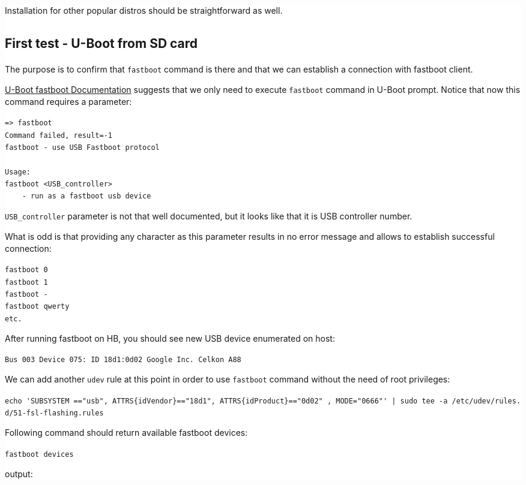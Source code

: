 Installation for other popular distros should be straightforward as well.

## First test - U-Boot from SD card

The purpose is to confirm that `fastboot` command is there and that we can
establish a connection with fastboot client.

[U-Boot fastboot Documentation](https://github.com/u-boot/u-boot/blob/master/doc/README.android-fastboot#L102)
suggests that we only need to execute `fastboot` command in U-Boot prompt.
Notice that now this command requires a parameter:

  ```
  => fastboot
  Command failed, result=-1
  fastboot - use USB Fastboot protocol

  Usage:
  fastboot <USB_controller>
      - run as a fastboot usb device
  ```

`USB_controller` parameter is not that well documented, but it looks like that
it is USB controller number.

What is odd is that providing any character as this parameter results in no
error message and allows to establish successful connection:

  ```
  fastboot 0
  fastboot 1
  fastboot -
  fastboot qwerty
  etc.
  ```

After running fastboot on HB, you should see new USB device enumerated on
host:

  ```
  Bus 003 Device 075: ID 18d1:0d02 Google Inc. Celkon A88
  ```

We can add another `udev` rule at this point in order to use `fastboot` command
without the need of root privileges:

  ```
  echo 'SUBSYSTEM =="usb", ATTRS{idVendor}=="18d1", ATTRS{idProduct}=="0d02" , MODE="0666"' | sudo tee -a /etc/udev/rules.d/51-fsl-flashing.rules
  ```

Following command should return available fastboot devices:

  ```
  fastboot devices
  ```

output:
